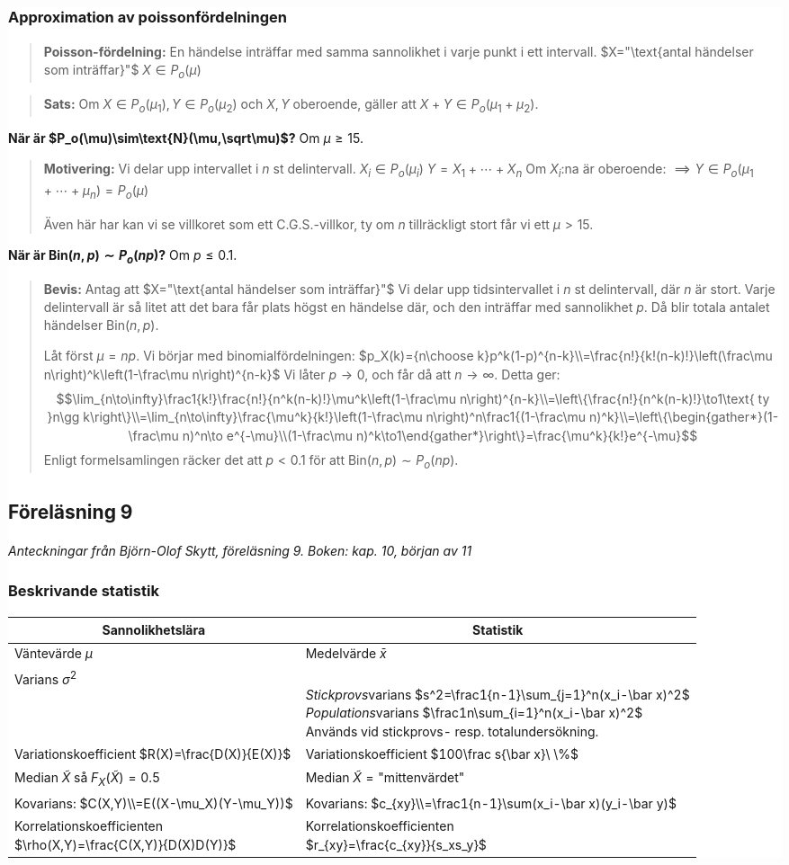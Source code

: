 ### Approximation av poissonfördelningen
> **Poisson-fördelning:** En händelse inträffar med samma sannolikhet i varje punkt i ett intervall.
> $X="\text{antal händelser som inträffar}"$
> $X\in P_o(\mu)$

> **Sats:** Om $X\in P_o(\mu_1),Y\in P_o(\mu_2)$ och $X,Y$ oberoende, gäller att $X+Y\in P_o(\mu_1+\mu_2)$.

**När är $P_o(\mu)\sim\text{N}(\mu,\sqrt\mu)$?**
Om $\mu\geq15$.
> **Motivering:**
> Vi delar upp intervallet i $n$ st delintervall.
> $X_i\in P_o(\mu_i)$
> $Y=X_1+\cdots+X_n$
> Om $X_i$:na är oberoende:
> $\implies Y\in P_o(\mu_1+\cdots+\mu_n)=P_o(\mu)$
> 
> Även här har kan vi se villkoret som ett C.G.S.-villkor, ty om $n$ tillräckligt stort får vi ett $\mu\gt15$.

**När är $\text{Bin}(n,p)\sim P_o(np)$?**
Om $p\leq0.1$.
> **Bevis:**
> Antag att $X="\text{antal händelser som inträffar}"$
> Vi delar upp tidsintervallet i $n$ st delintervall, där $n$ är stort.
> Varje delintervall är så litet att det bara får plats högst en händelse där, och den inträffar med sannolikhet $p$.
> Då blir totala antalet händelser $\text{Bin}(n,p)$.
> 
> Låt först $\mu=np$.
> Vi börjar med binomialfördelningen:
> $p_X(k)={n\choose k}p^k(1-p)^{n-k}\\=\frac{n!}{k!(n-k)!}\left(\frac\mu n\right)^k\left(1-\frac\mu n\right)^{n-k}$
> Vi låter $p\to0$, och får då att $n\to\infty$. Detta ger:
> $$\lim_{n\to\infty}\frac1{k!}\frac{n!}{n^k(n-k)!}\mu^k\left(1-\frac\mu n\right)^{n-k}\\=\left\{\frac{n!}{n^k(n-k)!}\to1\text{ ty }n\gg k\right\}\\=\lim_{n\to\infty}\frac{\mu^k}{k!}\left(1-\frac\mu n\right)^n\frac1{(1-\frac\mu n)^k}\\=\left\{\begin{gather*}(1-\frac\mu n)^n\to e^{-\mu}\\(1-\frac\mu n)^k\to1\end{gather*}\right\}=\frac{\mu^k}{k!}e^{-\mu}$$
> Enligt formelsamlingen räcker det att $p\lt0.1$ för att $\text{Bin}(n,p)\sim P_o(np)$.

## Föreläsning 9
*Anteckningar från Björn-Olof Skytt, föreläsning 9.*
*Boken: kap. 10, början av 11*
### Beskrivande statistik
|Sannolikhetslära|Statistik|
|-|-|
|Väntevärde $\mu$|Medelvärde $\bar x$|
|Varians $\sigma^2$|<br>*Stickprovs*varians $s^2=\frac1{n-1}\sum_{j=1}^n(x_i-\bar x)^2$<br>*Populations*varians $\frac1n\sum_{i=1}^n(x_i-\bar x)^2$<br>Används vid stickprovs- resp. totalundersökning.|
|Variationskoefficient $R(X)=\frac{D(X)}{E(X)}$|Variationskoefficient $100\frac s{\bar x}\ \%$|
|Median $\tilde X$ så $F_X(\tilde X)=0.5$|Median $\tilde X=\text{"mittenvärdet"}$|
|Kovarians: $C(X,Y)\\=E((X-\mu_X)(Y-\mu_Y))$|Kovarians: $c_{xy}\\=\frac1{n-1}\sum(x_i-\bar x)(y_i-\bar y)$|
|Korrelationskoefficienten<br>$\rho(X,Y)=\frac{C(X,Y)}{D(X)D(Y)}$|Korrelationskoefficienten<br>$r_{xy}=\frac{c_{xy}}{s_xs_y}$|
